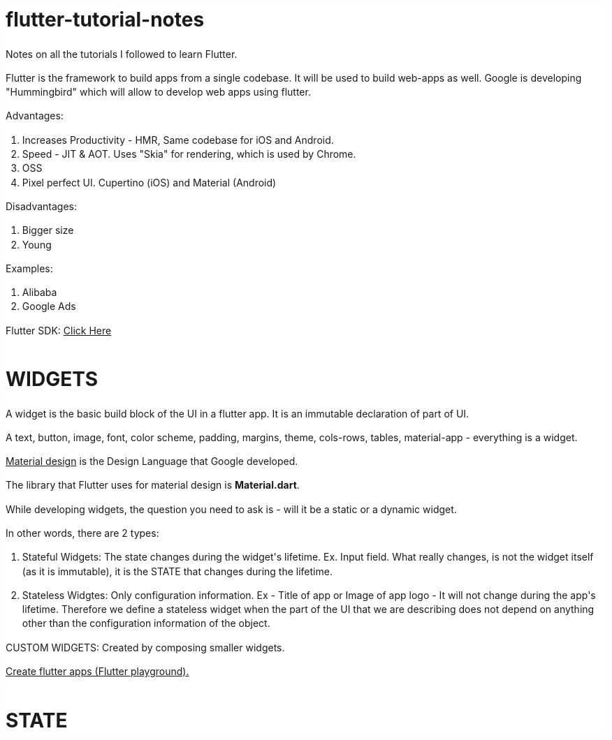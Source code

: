 # flutter-tutorial-notes
Notes on all the tutorials I followed to learn Flutter.

Flutter is the framework to build apps from a single codebase. It will be used to build web-apps as well. Google is developing "Hummingbird" which will allow to develop web apps using flutter.  

Advantages:  
1. Increases Productivity - HMR, Same codebase for iOS and Android.  
2. Speed - JIT & AOT. Uses "Skia" for rendering, which is used by Chrome.  
3. OSS  
4. Pixel perfect UI. Cupertino (iOS) and Material (Android)  

Disadvantages:  
1. Bigger size  
2. Young  

Examples:  
1. Alibaba  
2. Google Ads  

Flutter SDK: [Click Here](https://flutter.dev/docs/get-started/install/windows)  

# WIDGETS

A widget is the basic build block of the UI in a flutter app. It is an immutable declaration of part of UI.  

A text, button, image, font, color scheme, padding, margins, theme, cols-rows, tables, material-app - everything is a widget.  

[Material design](https://material.io/design/introduction/) is the Design Language that Google developed.  

The library that Flutter uses for material design is **Material.dart**.  

While developing widgets, the question you need to ask is - will it be a static or a dynamic widget.  

In other words, there are 2 types:  
1. Stateful Widgets: The state changes during the widget's lifetime. Ex. Input field. What really changes, is not the widget itself (as it is immutable), it is the STATE that changes during the lifetime.  

2. Stateless Widgtes: Only configuration information. Ex - Title of app or Image of app logo - It will not change during the app's lifetime.  Therefore we define a stateless widget when the part of the UI that we are describing does not depend on anything other than the configuration information of the object.  


CUSTOM WIDGETS: Created by composing smaller widgets.  

[Create flutter apps (Flutter playground).](https://flutterstudio.app/)

# STATE
